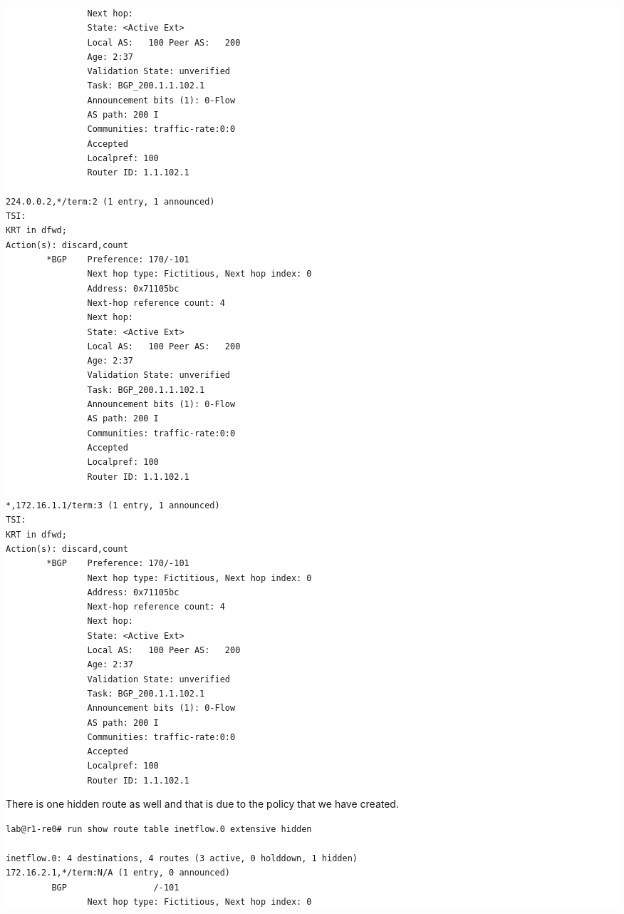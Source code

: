 ```	 
                Next hop: 
                State: <Active Ext>
                Local AS:   100 Peer AS:   200
                Age: 2:37 
                Validation State: unverified 
                Task: BGP_200.1.1.102.1
                Announcement bits (1): 0-Flow 
                AS path: 200 I 
                Communities: traffic-rate:0:0
                Accepted
                Localpref: 100
                Router ID: 1.1.102.1

224.0.0.2,*/term:2 (1 entry, 1 announced)
TSI:
KRT in dfwd;
Action(s): discard,count
        *BGP    Preference: 170/-101
                Next hop type: Fictitious, Next hop index: 0
                Address: 0x71105bc
                Next-hop reference count: 4
                Next hop: 
                State: <Active Ext>
                Local AS:   100 Peer AS:   200
                Age: 2:37 
                Validation State: unverified 
                Task: BGP_200.1.1.102.1
                Announcement bits (1): 0-Flow 
                AS path: 200 I 
                Communities: traffic-rate:0:0
                Accepted
                Localpref: 100          
                Router ID: 1.1.102.1

*,172.16.1.1/term:3 (1 entry, 1 announced)
TSI:
KRT in dfwd;
Action(s): discard,count
        *BGP    Preference: 170/-101
                Next hop type: Fictitious, Next hop index: 0
                Address: 0x71105bc
                Next-hop reference count: 4
                Next hop: 
                State: <Active Ext>
                Local AS:   100 Peer AS:   200
                Age: 2:37 
                Validation State: unverified 
                Task: BGP_200.1.1.102.1
                Announcement bits (1): 0-Flow 
                AS path: 200 I 
                Communities: traffic-rate:0:0
                Accepted
                Localpref: 100
                Router ID: 1.1.102.1	 
```
There is one hidden route as well and that is due to the policy that we have created. 
```
lab@r1-re0# run show route table inetflow.0 extensive hidden 

inetflow.0: 4 destinations, 4 routes (3 active, 0 holddown, 1 hidden)
172.16.2.1,*/term:N/A (1 entry, 0 announced)
         BGP                 /-101
                Next hop type: Fictitious, Next hop index: 0
```